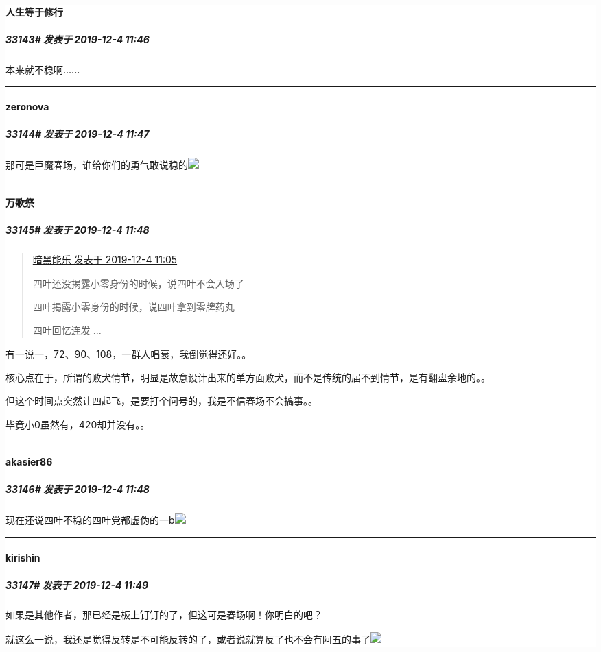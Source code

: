 ####  人生等于修行  
##### 33143#       发表于 2019-12-4 11:46


本来就不稳啊......


-----

####  zeronova  
##### 33144#       发表于 2019-12-4 11:47


那可是巨魔春场，谁给你们的勇气敢说稳的<img src="https://static.saraba1st.com/image/smiley/face2017/067.png" referrerpolicy="no-referrer">


-----

####  万歌祭  
##### 33145#       发表于 2019-12-4 11:48


<blockquote><a href="httphttps://bbs.saraba1st.com/2b/forum.php?mod=redirect&amp;goto=findpost&amp;pid=45715966&amp;ptid=1831320" target="_blank">暗黑能乐 发表于 2019-12-4 11:05</a>

四叶还没揭露小零身份的时候，说四叶不会入场了

四叶揭露小零身份的时候，说四叶拿到零牌药丸

四叶回忆连发 ...</blockquote>
有一说一，72、90、108，一群人唱衰，我倒觉得还好。。

核心点在于，所谓的败犬情节，明显是故意设计出来的单方面败犬，而不是传统的届不到情节，是有翻盘余地的。。


但这个时间点突然让四起飞，是要打个问号的，我是不信春场不会搞事。。

毕竟小0虽然有，420却并没有。。


-----

####  akasier86  
##### 33146#       发表于 2019-12-4 11:48


现在还说四叶不稳的四叶党都虚伪的一b<img src="https://static.saraba1st.com/image/smiley/face2017/086.png" referrerpolicy="no-referrer">


-----

####  kirishin  
##### 33147#       发表于 2019-12-4 11:49


如果是其他作者，那已经是板上钉钉的了，但这可是春场啊！你明白的吧？

就这么一说，我还是觉得反转是不可能反转的了，或者说就算反了也不会有阿五的事了<img src="https://static.saraba1st.com/image/smiley/face2017/064.png" referrerpolicy="no-referrer">
